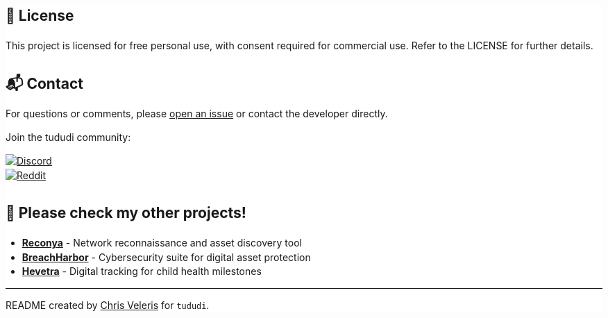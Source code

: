 ## 📜 License

This project is licensed for free personal use, with consent required for commercial use. Refer to the LICENSE for further details.

## 📬 Contact

For questions or comments, please [open an issue](https://github.com/chrisvel/tududi/issues) or contact the developer directly.

Join the tududi community:

[![Discord](https://img.shields.io/discord/1234567890?color=7289da&label=Discord&logo=discord&logoColor=white&style=for-the-badge)](https://discord.gg/sd3jhSQKYA)  
[![Reddit](https://img.shields.io/reddit/subreddit-subscribers/tududi?color=ff4500&label=Reddit&logo=reddit&logoColor=white&style=for-the-badge)](https://www.reddit.com/r/tududi/)

## 🌟 Please check my other projects!

- **[Reconya](https://reconya.com)** - Network reconnaissance and asset discovery tool
- **[BreachHarbor](https://breachharbor.com)** - Cybersecurity suite for digital asset protection  
- **[Hevetra](https://hevetra.com)** - Digital tracking for child health milestones

---

README created by [Chris Veleris](https://github.com/chrisvel) for `tududi`.
